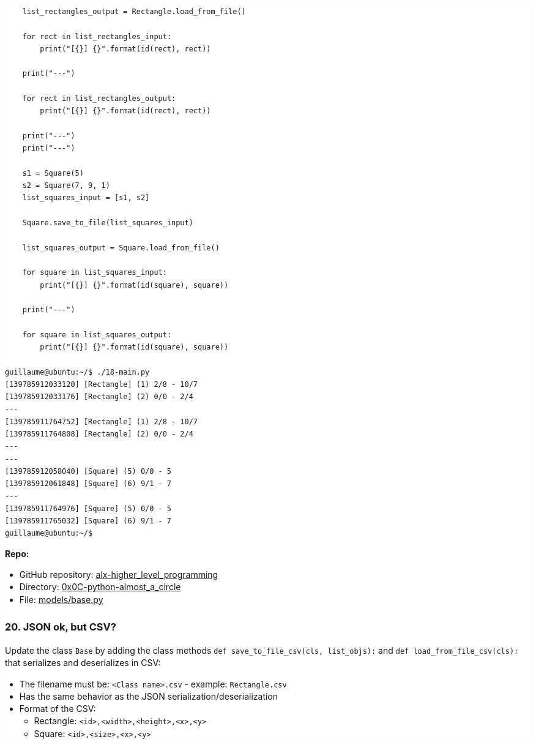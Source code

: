         list_rectangles_output = Rectangle.load_from_file()
    
        for rect in list_rectangles_input:
            print("[{}] {}".format(id(rect), rect))
    
        print("---")
    
        for rect in list_rectangles_output:
            print("[{}] {}".format(id(rect), rect))
    
        print("---")
        print("---")
    
        s1 = Square(5)
        s2 = Square(7, 9, 1)
        list_squares_input = [s1, s2]
    
        Square.save_to_file(list_squares_input)
    
        list_squares_output = Square.load_from_file()
    
        for square in list_squares_input:
            print("[{}] {}".format(id(square), square))
    
        print("---")
    
        for square in list_squares_output:
            print("[{}] {}".format(id(square), square))

    guillaume@ubuntu:~/$ ./18-main.py
    [139785912033120] [Rectangle] (1) 2/8 - 10/7
    [139785912033176] [Rectangle] (2) 0/0 - 2/4
    ---
    [139785911764752] [Rectangle] (1) 2/8 - 10/7
    [139785911764808] [Rectangle] (2) 0/0 - 2/4
    ---
    ---
    [139785912058040] [Square] (5) 0/0 - 5
    [139785912061848] [Square] (6) 9/1 - 7
    ---
    [139785911764976] [Square] (5) 0/0 - 5
    [139785911765032] [Square] (6) 9/1 - 7
    guillaume@ubuntu:~/$

**Repo:**

- GitHub repository: [alx-higher_level_programming](../)
- Directory: [0x0C-python-almost_a_circle](./)
- File: [models/base.py](./models/base.py)

### 20\. JSON ok, but CSV?

Update the class `Base` by adding the class methods `def save_to_file_csv(cls, list_objs):` and `def load_from_file_csv(cls):` that serializes and deserializes in CSV:

- The filename must be: `<Class name>.csv` - example: `Rectangle.csv`
- Has the same behavior as the JSON serialization/deserialization
- Format of the CSV:
  - Rectangle: `<id>,<width>,<height>,<x>,<y>`
  - Square: `<id>,<size>,<x>,<y>`
